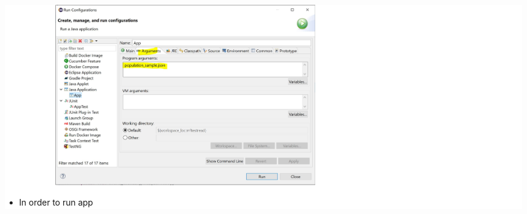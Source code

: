 <img width="600" height="300" src="Image/runappconfig2.JPG"><br />
</p>

- In order to run app

<p align="center">